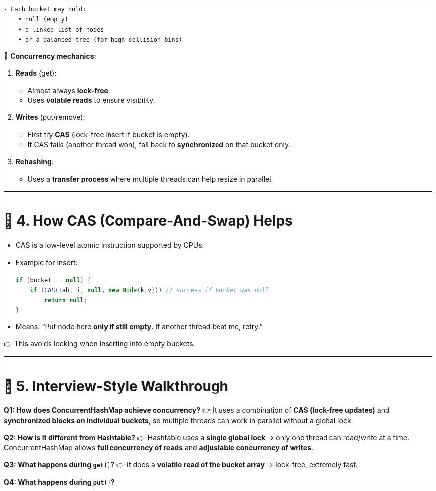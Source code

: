 ```
- Each bucket may hold:
    • null (empty)
    • a linked list of nodes
    • or a balanced tree (for high-collision bins)

```

🔹 **Concurrency mechanics**:

1. **Reads** (get):

   * Almost always **lock-free**.
   * Uses **volatile reads** to ensure visibility.
2. **Writes** (put/remove):

   * First try **CAS** (lock-free insert if bucket is empty).
   * If CAS fails (another thread won), fall back to **synchronized** on that bucket only.
3. **Rehashing**:

   * Uses a **transfer process** where multiple threads can help resize in parallel.

---

# 🔹 4. How CAS (Compare-And-Swap) Helps

* CAS is a low-level atomic instruction supported by CPUs.
* Example for insert:

  ```java
  if (bucket == null) {
      if (CAS(tab, i, null, new Node(k,v))) // success if bucket was null
          return null;
  }
  ```
* Means: “Put node here **only if still empty**. If another thread beat me, retry.”

👉 This avoids locking when inserting into empty buckets.

---

# 🔹 5. Interview-Style Walkthrough

**Q1: How does ConcurrentHashMap achieve concurrency?**
👉 It uses a combination of **CAS (lock-free updates)** and **synchronized blocks on individual buckets**, so multiple threads can work in parallel without a global lock.

**Q2: How is it different from Hashtable?**
👉 Hashtable uses a **single global lock** → only one thread can read/write at a time.
ConcurrentHashMap allows **full concurrency of reads** and **adjustable concurrency of writes**.

**Q3: What happens during `get()`?**
👉 It does a **volatile read of the bucket array** → lock-free, extremely fast.

**Q4: What happens during `put()`?**
